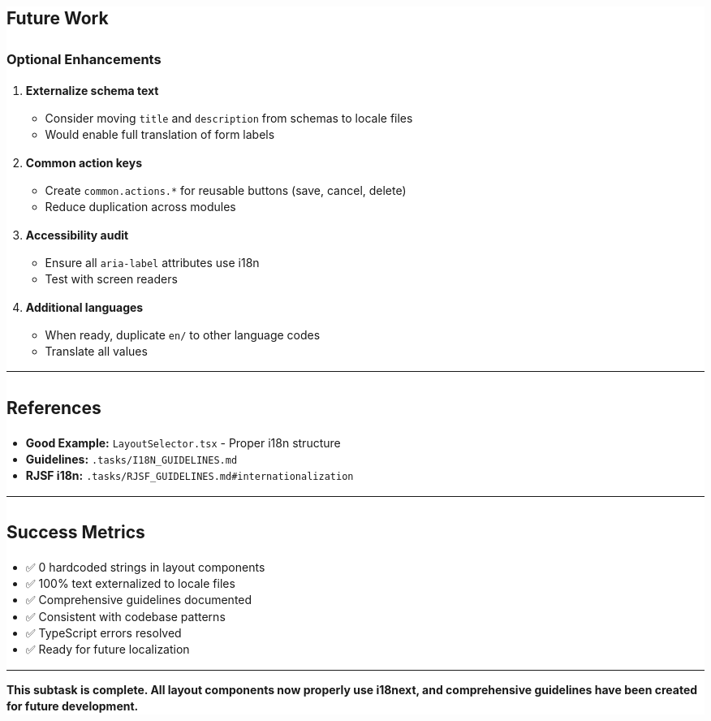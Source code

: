 ## Future Work

### Optional Enhancements

1. **Externalize schema text**

   - Consider moving `title` and `description` from schemas to locale files
   - Would enable full translation of form labels

2. **Common action keys**

   - Create `common.actions.*` for reusable buttons (save, cancel, delete)
   - Reduce duplication across modules

3. **Accessibility audit**

   - Ensure all `aria-label` attributes use i18n
   - Test with screen readers

4. **Additional languages**
   - When ready, duplicate `en/` to other language codes
   - Translate all values

---

## References

- **Good Example:** `LayoutSelector.tsx` - Proper i18n structure
- **Guidelines:** `.tasks/I18N_GUIDELINES.md`
- **RJSF i18n:** `.tasks/RJSF_GUIDELINES.md#internationalization`

---

## Success Metrics

- ✅ 0 hardcoded strings in layout components
- ✅ 100% text externalized to locale files
- ✅ Comprehensive guidelines documented
- ✅ Consistent with codebase patterns
- ✅ TypeScript errors resolved
- ✅ Ready for future localization

---

**This subtask is complete. All layout components now properly use i18next, and comprehensive guidelines have been created for future development.**
